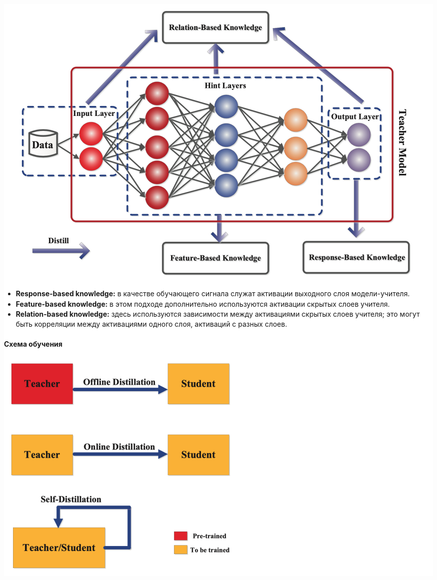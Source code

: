 ![knowledge_types](images/knowledge_distillation/knowledge_types.png)

* **Response-based knowledge:** в качестве обучающего сигнала служат активации выходного слоя модели-учителя.
* **Feature-based knowledge:** в этом подходе дополнительно используются активации скрытых слоев учителя.
* **Relation-based knowledge:** здесь используются зависимости между активациями скрытых слоев учителя; это могут быть корреляции между активациями одного слоя, активаций с разных слоев.

#### Схема обучения

![training_scheme](images/knowledge_distillation/training_scheme.png)
